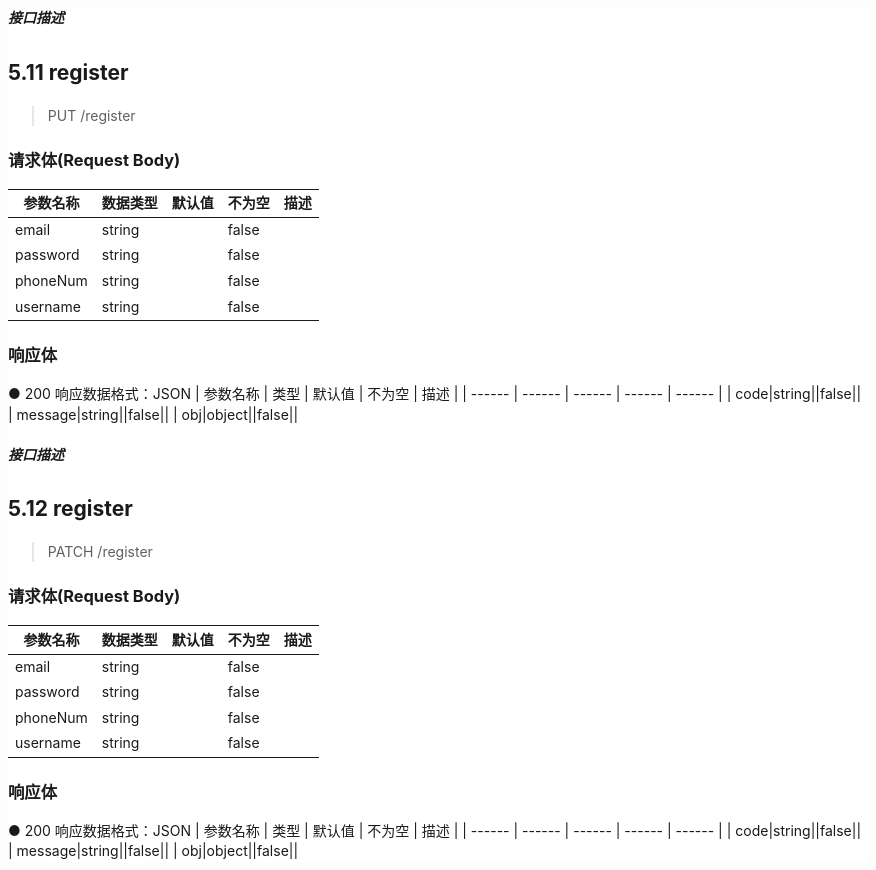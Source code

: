 ##### 接口描述
> 




## 5.11	register

> PUT  /register
### 请求体(Request Body)
| 参数名称 | 数据类型 | 默认值 | 不为空 | 描述 |
| ------ | ------ | ------ | ------ | ------ |
| email|string||false||
| password|string||false||
| phoneNum|string||false||
| username|string||false||
### 响应体
● 200 响应数据格式：JSON
| 参数名称 | 类型 | 默认值 | 不为空 | 描述 |
| ------ | ------ | ------ | ------ | ------ |
| code|string||false||
| message|string||false||
| obj|object||false||

##### 接口描述
> 




## 5.12	register

> PATCH  /register
### 请求体(Request Body)
| 参数名称 | 数据类型 | 默认值 | 不为空 | 描述 |
| ------ | ------ | ------ | ------ | ------ |
| email|string||false||
| password|string||false||
| phoneNum|string||false||
| username|string||false||
### 响应体
● 200 响应数据格式：JSON
| 参数名称 | 类型 | 默认值 | 不为空 | 描述 |
| ------ | ------ | ------ | ------ | ------ |
| code|string||false||
| message|string||false||
| obj|object||false||
